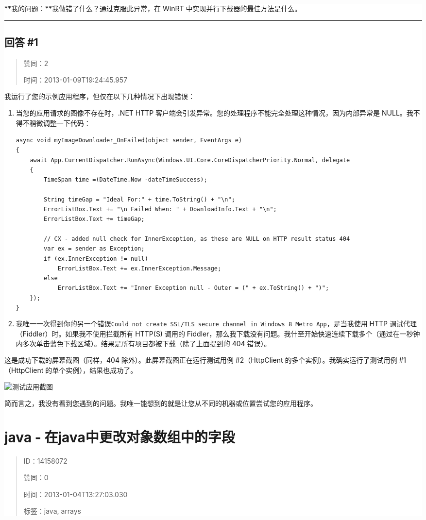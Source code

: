 **我的问题：**我做错了什么？通过克服此异常，在 WinRT 中实现并行下载器的最佳方法是什么。

* * *

## 回答 #1

> 赞同：2
> 
> 时间：2013-01-09T19:24:45.957

我运行了您的示例应用程序，但仅在以下几种情况下出现错误：

1.  当您的应用请求的图像不存在时，.NET HTTP 客户端会引发异常。您的处理程序不能完全处理这种情况，因为内部异常是 NULL。我不得不稍微调整一下代码：

    ```
    async void myImageDownloader_OnFailed(object sender, EventArgs e)
    {
        await App.CurrentDispatcher.RunAsync(Windows.UI.Core.CoreDispatcherPriority.Normal, delegate
        {   
            TimeSpan time =(DateTime.Now -dateTimeSuccess);

            String timeGap = "Ideal For:" + time.ToString() + "\n";
            ErrorListBox.Text += "\n Failed When: " + DownloadInfo.Text + "\n";
            ErrorListBox.Text += timeGap;

            // CX - added null check for InnerException, as these are NULL on HTTP result status 404
            var ex = sender as Exception;
            if (ex.InnerException != null)
                ErrorListBox.Text += ex.InnerException.Message;
            else
                ErrorListBox.Text += "Inner Exception null - Outer = (" + ex.ToString() + ")";
        });
    } 
    ```

2.  我唯一一次得到你的另一个错误`Could not create SSL/TLS secure channel in Windows 8 Metro App`，是当我使用 HTTP 调试代理（Fiddler）时。如果我不使用拦截所有 HTTP(S) 调用的 Fiddler，那么我下载没有问题。我什至开始快速连续下载多个（通过在一秒钟内多次单击蓝色下载区域）。结果是所有项目都被下载（除了上面提到的 404 错误）。

这是成功下载的屏幕截图（同样，404 除外）。此屏幕截图正在运行测试用例 #2（HttpClient 的多个实例）。我确实运行了测试用例 #1（HttpClient 的单个实例），结果也成功了。

![测试应用截图](../Images/23ce37bcb26c94bd4d5f2cb230b17683.png)

简而言之，我没有看到您遇到的问题。我唯一能想到的就是让您从不同的机器或位置尝试您的应用程序。

# java - 在java中更改对象数组中的字段

> ID：14158072
> 
> 赞同：0
> 
> 时间：2013-01-04T13:27:03.030
> 
> 标签：java, arrays
